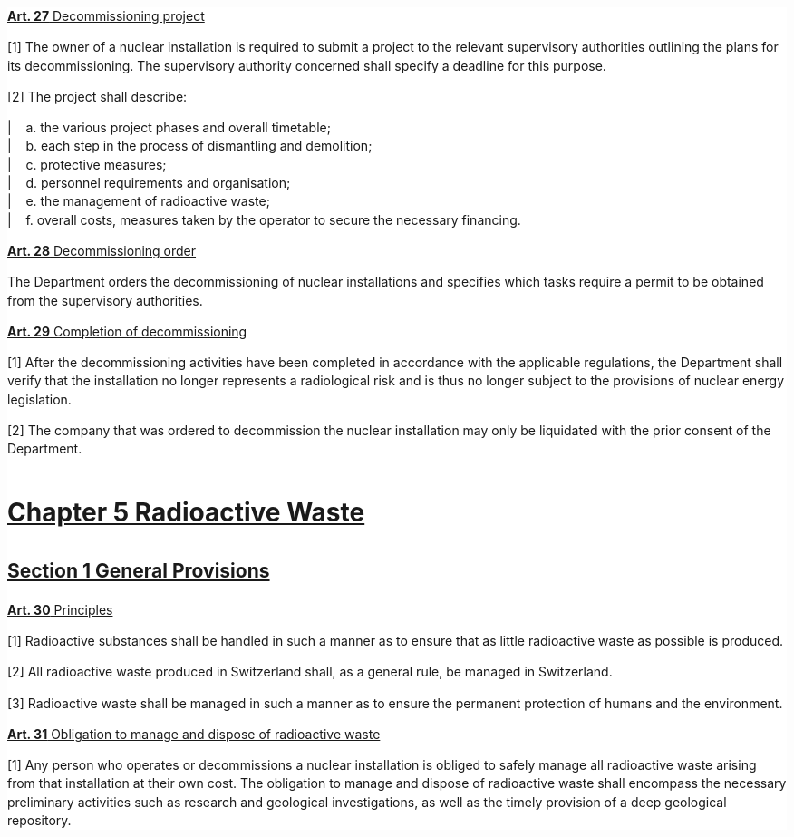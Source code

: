 [**Art. 27** Decommissioning project](https://www.fedlex.admin.ch/eli/cc/2004/723/en#art_27) 

[1] The owner of a nuclear installation is required to submit a project to the relevant supervisory authorities outlining the plans for its decommissioning. The supervisory authority concerned shall specify a deadline for this purpose.

[2] The project shall describe:


|    a. the various project phases and overall timetable;  
|    b. each step in the process of dismantling and demolition;  
|    c. protective measures;  
|    d. personnel requirements and organisation;  
|    e. the management of radioactive waste;  
|    f. overall costs, measures taken by the operator to secure the necessary financing.

[**Art. 28** Decommissioning order](https://www.fedlex.admin.ch/eli/cc/2004/723/en#art_28) 

The Department orders the decommissioning of nuclear installations and specifies which tasks require a permit to be obtained from the supervisory authorities.

[**Art. 29** Completion of decommissioning](https://www.fedlex.admin.ch/eli/cc/2004/723/en#art_29) 

[1] After the decommissioning activities have been completed in accordance with the applicable regulations, the Department shall verify that the installation no longer represents a radiological risk and is thus no longer subject to the provisions of nuclear energy legislation.

[2] The company that was ordered to decommission the nuclear installation may only be liquidated with the prior consent of the Department.

# [Chapter 5 Radioactive Waste](https://www.fedlex.admin.ch/eli/cc/2004/723/en#chap_5)

## [Section 1 General Provisions](https://www.fedlex.admin.ch/eli/cc/2004/723/en#chap_5/sec_1)

[**Art. 30** Principles](https://www.fedlex.admin.ch/eli/cc/2004/723/en#art_30) 

[1] Radioactive substances shall be handled in such a manner as to ensure that as little radioactive waste as possible is produced.

[2] All radioactive waste produced in Switzerland shall, as a general rule, be managed in Switzerland.

[3] Radioactive waste shall be managed in such a manner as to ensure the permanent protection of humans and the environment.

[**Art. 31** Obligation to manage and dispose of radioactive waste](https://www.fedlex.admin.ch/eli/cc/2004/723/en#art_31) 

[1] Any person who operates or decommissions a nuclear installation is obliged to safely manage all radioactive waste arising from that installation at their own cost. The obligation to manage and dispose of radioactive waste shall encompass the necessary preliminary activities such as research and geological investigations, as well as the timely provision of a deep geological repository.
